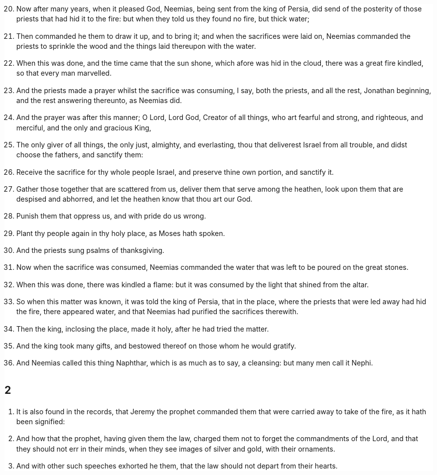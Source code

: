 20. Now after many years, when it pleased God, Neemias, being sent from the king of Persia, did send of the posterity of those priests that had hid it to the fire: but when they told us they found no fire, but thick water;

21. Then commanded he them to draw it up, and to bring it; and when the sacrifices were laid on, Neemias commanded the priests to sprinkle the wood and the things laid thereupon with the water.

22. When this was done, and the time came that the sun shone, which afore was hid in the cloud, there was a great fire kindled, so that every man marvelled.

23. And the priests made a prayer whilst the sacrifice was consuming, I say, both the priests, and all the rest, Jonathan beginning, and the rest answering thereunto, as Neemias did.

24. And the prayer was after this manner; O Lord, Lord God, Creator of all things, who art fearful and strong, and righteous, and merciful, and the only and gracious King,

25. The only giver of all things, the only just, almighty, and everlasting, thou that deliverest Israel from all trouble, and didst choose the fathers, and sanctify them:

26. Receive the sacrifice for thy whole people Israel, and preserve thine own portion, and sanctify it.

27. Gather those together that are scattered from us, deliver them that serve among the heathen, look upon them that are despised and abhorred, and let the heathen know that thou art our God.

28. Punish them that oppress us, and with pride do us wrong.

29. Plant thy people again in thy holy place, as Moses hath spoken.

30. And the priests sung psalms of thanksgiving.

31. Now when the sacrifice was consumed, Neemias commanded the water that was left to be poured on the great stones.

32. When this was done, there was kindled a flame: but it was consumed by the light that shined from the altar.

33. So when this matter was known, it was told the king of Persia, that in the place, where the priests that were led away had hid the fire, there appeared water, and that Neemias had purified the sacrifices therewith.

34. Then the king, inclosing the place, made it holy, after he had tried the matter.

35. And the king took many gifts, and bestowed thereof on those whom he would gratify.

36. And Neemias called this thing Naphthar, which is as much as to say, a cleansing: but many men call it Nephi. 

##  2

1. It is also found in the records, that Jeremy the prophet commanded them that were carried away to take of the fire, as it hath been signified:

2. And how that the prophet, having given them the law, charged them not to forget the commandments of the Lord, and that they should not err in their minds, when they see images of silver and gold, with their ornaments.

3. And with other such speeches exhorted he them, that the law should not depart from their hearts.
